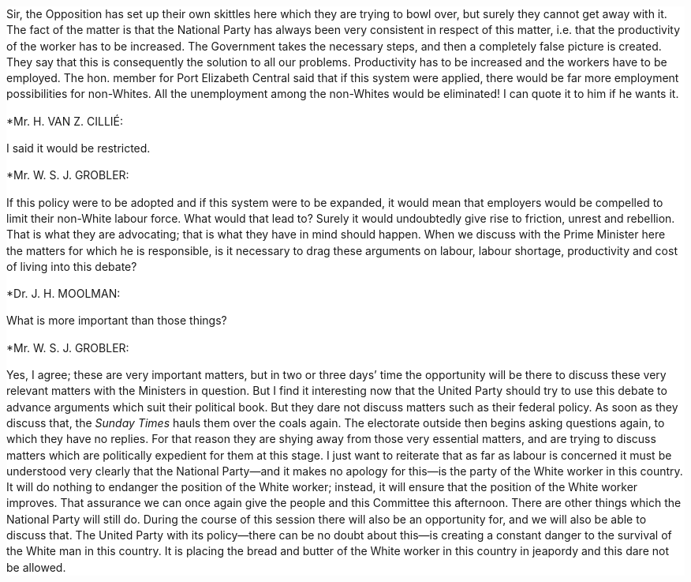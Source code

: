 <p>Sir, the Opposition has set up their own skittles here which they are trying to bowl over, but surely they cannot get away with it. The fact of the matter is that the National Party has always been very consistent in respect of this matter, i.e. that the productivity of the worker has to be increased. The Government takes the necessary steps, and then a completely false picture is created. They say that this is consequently the solution to all our problems. Productivity has to be increased and the workers have to be employed. The hon. member for Port Elizabeth Central said that if this system were applied, there would be far more employment possibilities for non-Whites. All the unemployment among the non-Whites would be eliminated! I can quote it to him if he wants it.</p>

</speech>

<speech by="#cilli&#x00E9;">

<from>*Mr. <person refersTo="hansard_za">H. VAN Z. CILLI&#x00C9;</person>:</from>

<p>I said it would be restricted.</p>

</speech>

<speech by="#grobler">

<from>*Mr. <person refersTo="hansard_za">W. S. J. GROBLER</person>:</from>

<p>If this policy were to be adopted and if this system were to be expanded, it would mean that employers would be compelled to limit their non-White labour force. What would that lead to&#x003F; Surely it would undoubtedly give rise to friction, unrest and rebellion. That is what they are advocating; that is what they have in mind should happen. When we discuss with the Prime Minister here the matters for which he is responsible, is it necessary to drag these arguments on labour, labour shortage, productivity and cost of living into this debate&#x003F;</p>

</speech>

<speech by="#moolman">

<from>*Dr. <person refersTo="hansard_za">J. H. MOOLMAN</person>:</from>

<p>What is more important than those things&#x003F;</p>

</speech>

<speech by="#grobler">

<from>*Mr. <person refersTo="hansard_za">W. S. J. GROBLER</person>:</from>

<p>Yes, I agree; these are very important matters, but in two or three days&#x2019; time the opportunity will be there to discuss these very relevant matters with the Ministers in question. But I find it interesting now that the United Party should try to use this debate to advance arguments which suit their political book. But they dare not discuss matters such as their federal policy. As soon as they discuss that, the <i>Sunday Times</i> hauls them over the coals again. The electorate outside then begins asking questions again, to which they have no replies. For that reason they are shying away from those very essential matters, and are trying to discuss matters which are politically expedient for them at this stage. I just want to reiterate that as far as labour is concerned it must be understood very clearly that the National Party&#x2014;and it makes no apology for this&#x2014;is the party of the White worker in this country. It will do nothing to endanger the position of the White worker; instead, it will ensure that the position of the White worker improves. That assurance we can once again give the people and this Committee this afternoon. There are other things which the National Party will still do. During the course of this session there will also be an opportunity for, and we will also be able to discuss that. The United Party with its policy&#x2014;there can be no doubt about this&#x2014;is creating a constant danger to the survival of the White man in this country. It is placing the bread and butter of the White worker in this country in jeapordy and this dare not be allowed.</p>

